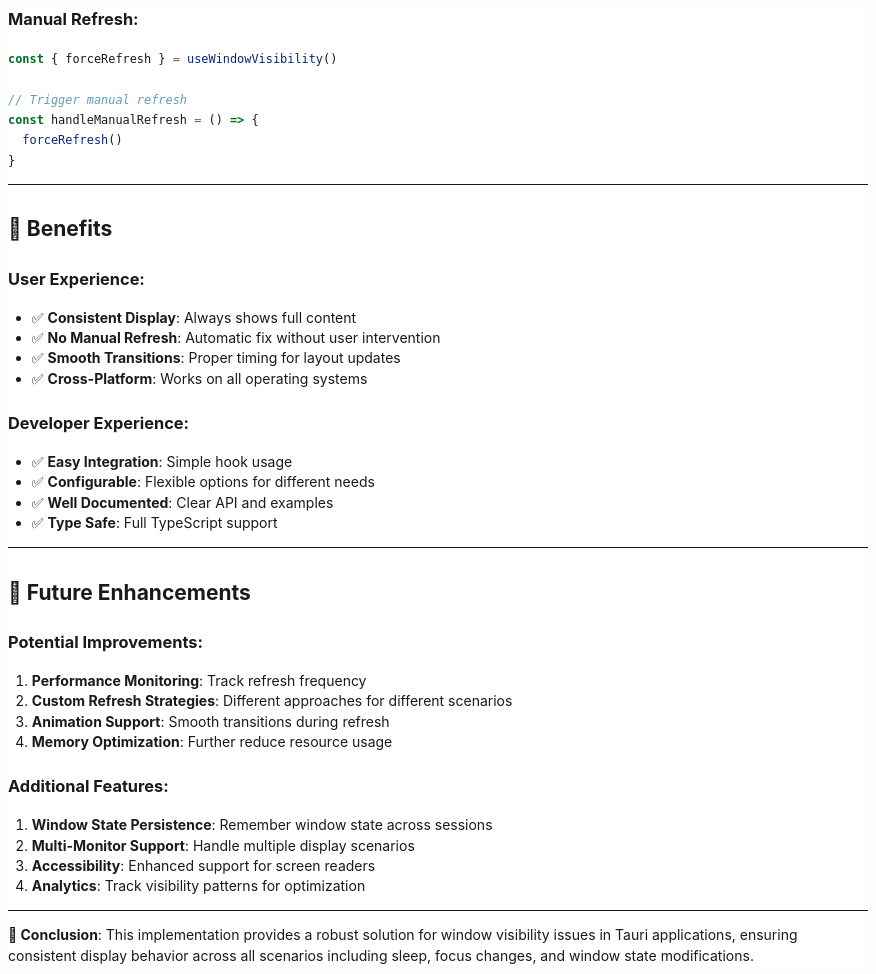 ### **Manual Refresh:**
```typescript
const { forceRefresh } = useWindowVisibility()

// Trigger manual refresh
const handleManualRefresh = () => {
  forceRefresh()
}
```

---

## 🎯 **Benefits**

### **User Experience:**
- ✅ **Consistent Display**: Always shows full content
- ✅ **No Manual Refresh**: Automatic fix without user intervention
- ✅ **Smooth Transitions**: Proper timing for layout updates
- ✅ **Cross-Platform**: Works on all operating systems

### **Developer Experience:**
- ✅ **Easy Integration**: Simple hook usage
- ✅ **Configurable**: Flexible options for different needs
- ✅ **Well Documented**: Clear API and examples
- ✅ **Type Safe**: Full TypeScript support

---

## 🔮 **Future Enhancements**

### **Potential Improvements:**
1. **Performance Monitoring**: Track refresh frequency
2. **Custom Refresh Strategies**: Different approaches for different scenarios
3. **Animation Support**: Smooth transitions during refresh
4. **Memory Optimization**: Further reduce resource usage

### **Additional Features:**
1. **Window State Persistence**: Remember window state across sessions
2. **Multi-Monitor Support**: Handle multiple display scenarios
3. **Accessibility**: Enhanced support for screen readers
4. **Analytics**: Track visibility patterns for optimization

---

**🎉 Conclusion**: This implementation provides a robust solution for window visibility issues in Tauri applications, ensuring consistent display behavior across all scenarios including sleep, focus changes, and window state modifications.
